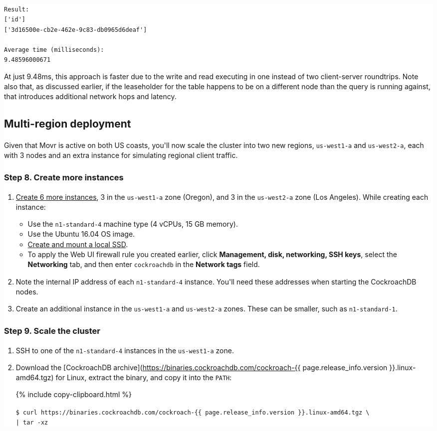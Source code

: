 ~~~
Result:
['id']
['3d16500e-cb2e-462e-9c83-db0965d6deaf']

Average time (milliseconds):
9.48596000671
~~~

At just 9.48ms, this approach is faster due to the write and read executing in one instead of two client-server roundtrips. Note also that, as discussed earlier, if the leaseholder for the table happens to be on a different node than the query is running against, that introduces additional network hops and latency.



## Multi-region deployment



Given that Movr is active on both US coasts, you'll now scale the cluster into two new regions, `us-west1-a` and `us-west2-a`, each with 3 nodes and an extra instance for simulating regional client traffic.

### Step 8. Create more instances

1. [Create 6 more instances](https://cloud.google.com/compute/docs/instances/create-start-instance), 3 in the `us-west1-a` zone (Oregon), and 3 in the `us-west2-a` zone (Los Angeles). While creating each instance:
    - Use the `n1-standard-4` machine type (4 vCPUs, 15 GB memory).
    - Use the Ubuntu 16.04 OS image.
    - [Create and mount a local SSD](https://cloud.google.com/compute/docs/disks/local-ssd#create_local_ssd).
    - To apply the Web UI firewall rule you created earlier, click **Management, disk, networking, SSH keys**, select the **Networking** tab, and then enter `cockroachdb` in the **Network tags** field.

2. Note the internal IP address of each `n1-standard-4` instance. You'll need these addresses when starting the CockroachDB nodes.

3. Create an additional instance in the `us-west1-a` and `us-west2-a` zones. These can be smaller, such as `n1-standard-1`.

### Step 9. Scale the cluster

1. SSH to one of the `n1-standard-4` instances in the `us-west1-a` zone.

2. Download the [CockroachDB archive](https://binaries.cockroachdb.com/cockroach-{{ page.release_info.version }}.linux-amd64.tgz) for Linux, extract the binary, and copy it into the `PATH`:

    {% include copy-clipboard.html %}
    ~~~ shell
    $ curl https://binaries.cockroachdb.com/cockroach-{{ page.release_info.version }}.linux-amd64.tgz \
    | tar -xz
    ~~~
